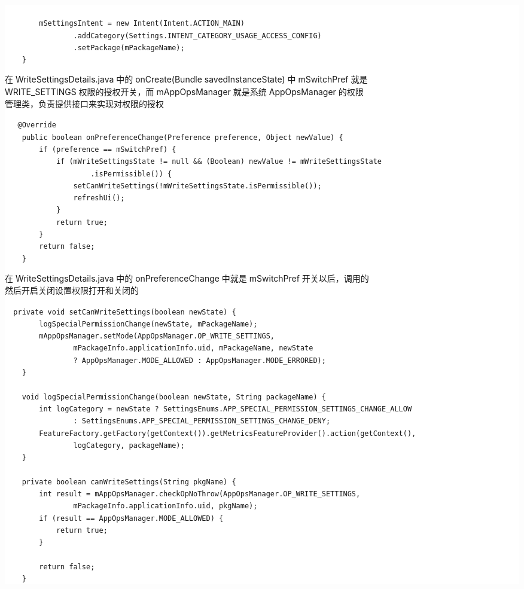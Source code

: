 ```
 
        mSettingsIntent = new Intent(Intent.ACTION_MAIN)
                .addCategory(Settings.INTENT_CATEGORY_USAGE_ACCESS_CONFIG)
                .setPackage(mPackageName);
    }
```

在 WriteSettingsDetails.java 中的 onCreate(Bundle savedInstanceState) 中 mSwitchPref 就是  
WRITE_SETTINGS 权限的授权开关，而 mAppOpsManager 就是系统 AppOpsManager 的权限  
管理类，负责提供接口来实现对权限的授权

```
   @Override
    public boolean onPreferenceChange(Preference preference, Object newValue) {
        if (preference == mSwitchPref) {
            if (mWriteSettingsState != null && (Boolean) newValue != mWriteSettingsState
                    .isPermissible()) {
                setCanWriteSettings(!mWriteSettingsState.isPermissible());
                refreshUi();
            }
            return true;
        }
        return false;
    }
```

在 WriteSettingsDetails.java 中的 onPreferenceChange 中就是 mSwitchPref 开关以后，调用的  
然后开启关闭设置权限打开和关闭的

```
  private void setCanWriteSettings(boolean newState) {
        logSpecialPermissionChange(newState, mPackageName);
        mAppOpsManager.setMode(AppOpsManager.OP_WRITE_SETTINGS,
                mPackageInfo.applicationInfo.uid, mPackageName, newState
                ? AppOpsManager.MODE_ALLOWED : AppOpsManager.MODE_ERRORED);
    }
 
    void logSpecialPermissionChange(boolean newState, String packageName) {
        int logCategory = newState ? SettingsEnums.APP_SPECIAL_PERMISSION_SETTINGS_CHANGE_ALLOW
                : SettingsEnums.APP_SPECIAL_PERMISSION_SETTINGS_CHANGE_DENY;
        FeatureFactory.getFactory(getContext()).getMetricsFeatureProvider().action(getContext(),
                logCategory, packageName);
    }
 
    private boolean canWriteSettings(String pkgName) {
        int result = mAppOpsManager.checkOpNoThrow(AppOpsManager.OP_WRITE_SETTINGS,
                mPackageInfo.applicationInfo.uid, pkgName);
        if (result == AppOpsManager.MODE_ALLOWED) {
            return true;
        }
 
        return false;
    }
```
